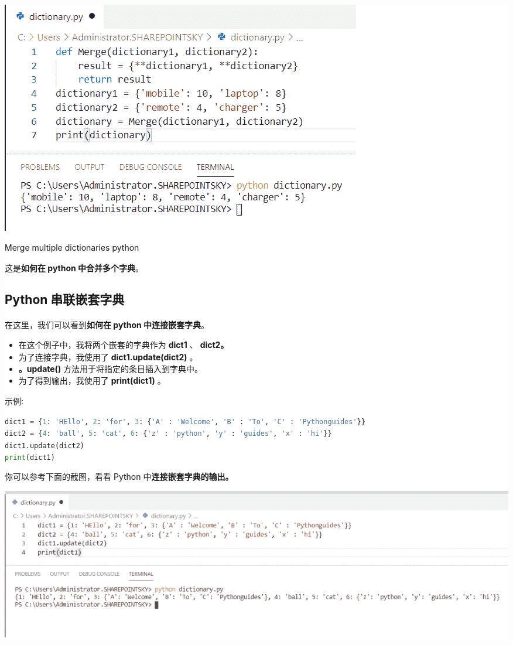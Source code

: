 ![Merge multiple dictionaries python](img/776dae9e15994b5fadad465c587e0821.png "Merge multiple dictionaries python 1")

Merge multiple dictionaries python

这是**如何在 python 中合并多个字典**。

## Python 串联嵌套字典

在这里，我们可以看到**如何在 python 中连接嵌套字典**。

*   在这个例子中，我将两个嵌套的字典作为 **dict1** 、 **dict2。**
*   为了连接字典，我使用了 **dict1.update(dict2)** 。
*   **。update()** 方法用于将指定的条目插入到字典中。
*   为了得到输出，我使用了 **print(dict1)** 。

示例:

```py
dict1 = {1: 'HEllo', 2: 'for', 3: {'A' : 'Welcome', 'B' : 'To', 'C' : 'Pythonguides'}} 
dict2 = {4: 'ball', 5: 'cat', 6: {'z' : 'python', 'y' : 'guides', 'x' : 'hi'}} 
dict1.update(dict2)
print(dict1)
```

你可以参考下面的截图，看看 Python 中**连接嵌套字典的输出。**

![Python concatenate nested dictionaries](img/d7c5e1d87f96894b34aaf60ac1a3a34a.png "Python concatenate nested dictionaries 1")
